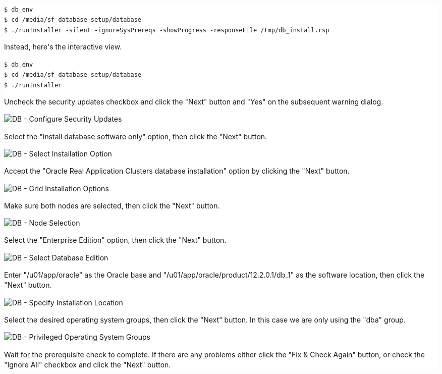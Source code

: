     $ db_env
    $ cd /media/sf_database-setup/database
    $ ./runInstaller -silent -ignoreSysPrereqs -showProgress -responseFile /tmp/db_install.rsp




Instead, here's the interactive view.

    $ db_env
    $ cd /media/sf_database-setup/database
    $ ./runInstaller

Uncheck the security updates checkbox and click the "Next" button and
"Yes" on the subsequent warning dialog.

![DB - Configure Security
Updates](./images/50-DB-ConfigureSecurityUpdates.jpg)

Select the "Install database software only" option, then click the
"Next" button.

![DB - Select Installation
Option](./images/51-DB-SelectInstallationOption.jpg)

Accept the "Oracle Real Application Clusters database installation"
option by clicking the "Next" button.

![DB - Grid Installation
Options](./images/52-DB-GridInstallationOptions.jpg)

Make sure both nodes are selected, then click the "Next" button.

![DB - Node
Selection](./images/53-DB-NodeSelection.jpg)

Select the "Enterprise Edition" option, then click the "Next" button.

![DB - Select Database
Edition](./images/54-DB-SelectDatabaseEdition.jpg)

Enter "/u01/app/oracle" as the Oracle base and
"/u01/app/oracle/product/12.2.0.1/db\_1" as the software location, then
click the "Next" button.

![DB - Specify Installation
Location](./images/55-DB-SpecifyInstallationLocation.jpg)

Select the desired operating system groups, then click the "Next"
button. In this case we are only using the "dba" group.

![DB - Privileged Operating System
Groups](./images/56-DB-PrivilegedOperatingSystemGroups.jpg)

Wait for the prerequisite check to complete. If there are any problems
either click the "Fix & Check Again" button, or check the "Ignore All"
checkbox and click the "Next" button.
